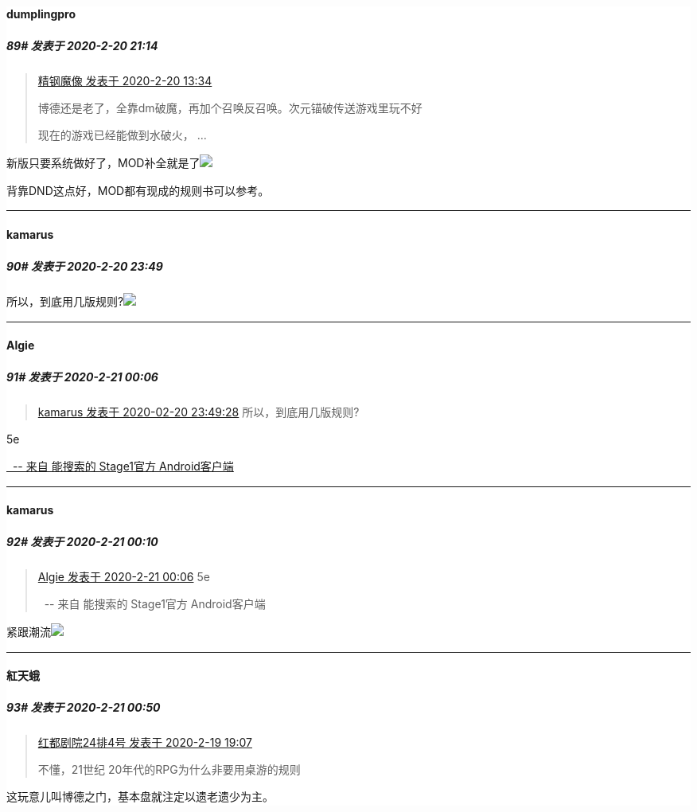 ####  dumplingpro  
##### 89#       发表于 2020-2-20 21:14

<blockquote><a href="httphttps://bbs.saraba1st.com/2b/forum.php?mod=redirect&amp;goto=findpost&amp;pid=46470523&amp;ptid=1914598" target="_blank">精钢魔像 发表于 2020-2-20 13:34</a>

博德还是老了，全靠dm破魔，再加个召唤反召唤。次元锚破传送游戏里玩不好

现在的游戏已经能做到水破火， ...</blockquote>
新版只要系统做好了，MOD补全就是了<img src="https://static.saraba1st.com/image/smiley/face2017/066.png" referrerpolicy="no-referrer">

背靠DND这点好，MOD都有现成的规则书可以参考。

*****

####  kamarus  
##### 90#       发表于 2020-2-20 23:49

所以，到底用几版规则?<img src="https://static.saraba1st.com/image/smiley/face2017/001.png" referrerpolicy="no-referrer">



*****

####  Algie  
##### 91#       发表于 2020-2-21 00:06

<blockquote><a href="httphttps://bbs.saraba1st.com/2b/forum.php?mod=redirect&amp;goto=findpost&amp;pid=46476435&amp;ptid=1914598" target="_blank">kamarus 发表于 2020-02-20 23:49:28</a>
所以，到底用几版规则?</blockquote>5e

[  -- 来自 能搜索的 Stage1官方 Android客户端](https://www.coolapk.com/apk/140634)

*****

####  kamarus  
##### 92#       发表于 2020-2-21 00:10

<blockquote><a href="httphttps://bbs.saraba1st.com/2b/forum.php?mod=redirect&amp;goto=findpost&amp;pid=46476590&amp;ptid=1914598" target="_blank">Algie 发表于 2020-2-21 00:06</a>
5e

  -- 来自 能搜索的 Stage1官方 Android客户端</blockquote>
紧跟潮流<img src="https://static.saraba1st.com/image/smiley/face2017/001.png" referrerpolicy="no-referrer">

*****

####  紅天蛾  
##### 93#       发表于 2020-2-21 00:50

<blockquote><a href="httphttps://bbs.saraba1st.com/2b/forum.php?mod=redirect&amp;goto=findpost&amp;pid=46463704&amp;ptid=1914598" target="_blank">红都剧院24排4号 发表于 2020-2-19 19:07</a>

不懂，21世纪 20年代的RPG为什么非要用桌游的规则</blockquote>
这玩意儿叫博德之门，基本盘就注定以遗老遗少为主。
